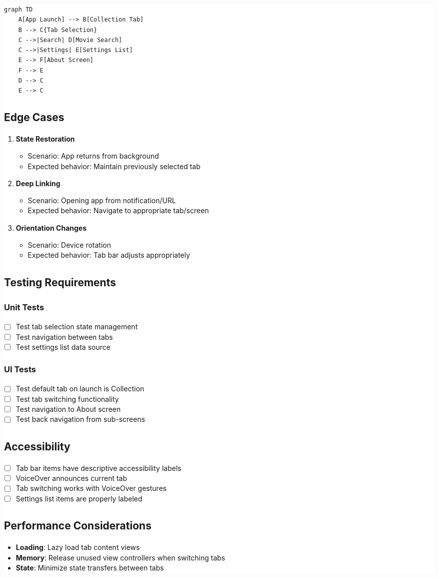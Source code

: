 ```mermaid
graph TD
    A[App Launch] --> B[Collection Tab]
    B --> C{Tab Selection}
    C -->|Search| D[Movie Search]
    C -->|Settings| E[Settings List]
    E --> F[About Screen]
    F --> E
    D --> C
    E --> C
```

## Edge Cases

1. **State Restoration**
   - Scenario: App returns from background
   - Expected behavior: Maintain previously selected tab

2. **Deep Linking**
   - Scenario: Opening app from notification/URL
   - Expected behavior: Navigate to appropriate tab/screen

3. **Orientation Changes**
   - Scenario: Device rotation
   - Expected behavior: Tab bar adjusts appropriately

## Testing Requirements

### Unit Tests

- [ ] Test tab selection state management
- [ ] Test navigation between tabs
- [ ] Test settings list data source

### UI Tests

- [ ] Test default tab on launch is Collection
- [ ] Test tab switching functionality
- [ ] Test navigation to About screen
- [ ] Test back navigation from sub-screens

## Accessibility

- [ ] Tab bar items have descriptive accessibility labels
- [ ] VoiceOver announces current tab
- [ ] Tab switching works with VoiceOver gestures
- [ ] Settings list items are properly labeled

## Performance Considerations

- **Loading**: Lazy load tab content views
- **Memory**: Release unused view controllers when switching tabs
- **State**: Minimize state transfers between tabs
